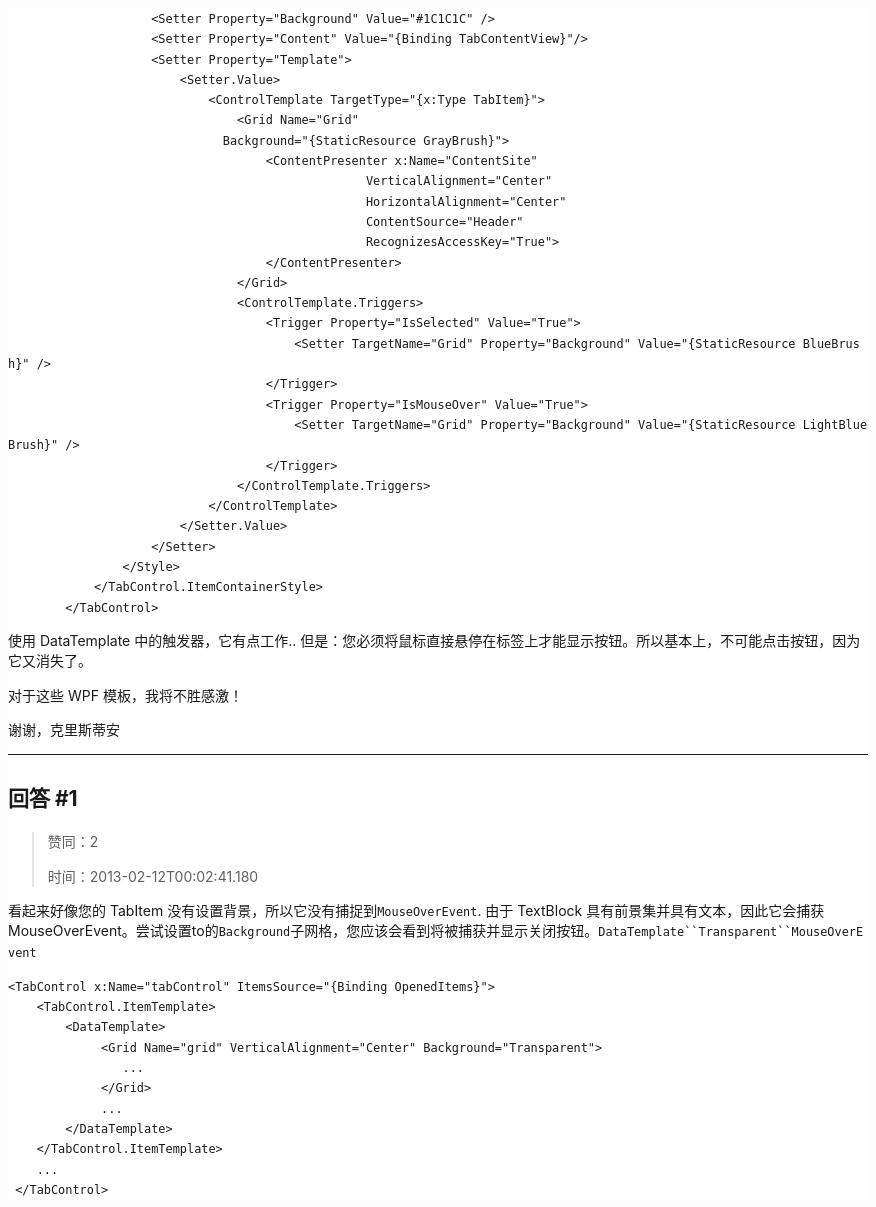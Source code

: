 ```
                    <Setter Property="Background" Value="#1C1C1C" />
                    <Setter Property="Content" Value="{Binding TabContentView}"/>
                    <Setter Property="Template">
                        <Setter.Value>
                            <ControlTemplate TargetType="{x:Type TabItem}">
                                <Grid Name="Grid"
                              Background="{StaticResource GrayBrush}">
                                    <ContentPresenter x:Name="ContentSite"
                                                  VerticalAlignment="Center"
                                                  HorizontalAlignment="Center"
                                                  ContentSource="Header"
                                                  RecognizesAccessKey="True">
                                    </ContentPresenter>
                                </Grid>
                                <ControlTemplate.Triggers>
                                    <Trigger Property="IsSelected" Value="True">
                                        <Setter TargetName="Grid" Property="Background" Value="{StaticResource BlueBrush}" />
                                    </Trigger>
                                    <Trigger Property="IsMouseOver" Value="True">
                                        <Setter TargetName="Grid" Property="Background" Value="{StaticResource LightBlueBrush}" />
                                    </Trigger>
                                </ControlTemplate.Triggers>
                            </ControlTemplate>
                        </Setter.Value>
                    </Setter>
                </Style>
            </TabControl.ItemContainerStyle>
        </TabControl> 
```

使用 DataTemplate 中的触发器，它有点工作.. 但是：您必须将鼠标直接悬停在标签上才能显示按钮。所以基本上，不可能点击按钮，因为它又消失了。

对于这些 WPF 模板，我将不胜感激！

谢谢，克里斯蒂安

* * *

## 回答 #1

> 赞同：2
> 
> 时间：2013-02-12T00:02:41.180

看起来好像您的 TabItem 没有设置背景，所以它没有捕捉到`MouseOverEvent`. 由于 TextBlock 具有前景集并具有文本，因此它会捕获 MouseOverEvent。尝试设置to的`Background`子网格，您应该会看到将被捕获并显示关闭按钮。`DataTemplate``Transparent``MouseOverEvent`

```
<TabControl x:Name="tabControl" ItemsSource="{Binding OpenedItems}">
    <TabControl.ItemTemplate>
        <DataTemplate>
             <Grid Name="grid" VerticalAlignment="Center" Background="Transparent">
                ...
             </Grid>
             ...
        </DataTemplate>
    </TabControl.ItemTemplate>
    ...
 </TabControl> 
```
